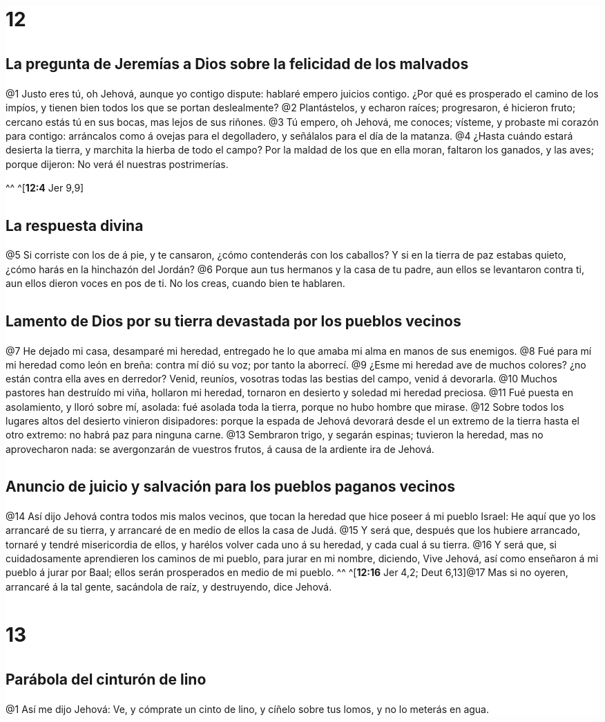 # 12 
## La pregunta de Jeremías a Dios sobre la felicidad de los malvados
@1 Justo eres tú, oh Jehová, aunque yo contigo dispute: hablaré empero juicios contigo. ¿Por qué es prosperado el camino de los impíos, y tienen bien todos los que se portan deslealmente? @2 Plantástelos, y echaron raíces; progresaron, é hicieron fruto; cercano estás tú en sus bocas, mas lejos de sus riñones. @3 Tú empero, oh Jehová, me conoces; vísteme, y probaste mi corazón para contigo: arráncalos como á ovejas para el degolladero, y señálalos para el día de la matanza. @4 ¿Hasta cuándo estará desierta la tierra, y marchita la hierba de todo el campo? Por la maldad de los que en ella moran, faltaron los ganados, y las aves; porque dijeron: No verá él nuestras postrimerías. 

^^ 
^[**12:4** Jer 9,9]

## La respuesta divina
@5 Si corriste con los de á pie, y te cansaron, ¿cómo contenderás con los caballos? Y si en la tierra de paz estabas quieto, ¿cómo harás en la hinchazón del Jordán? @6 Porque aun tus hermanos y la casa de tu padre, aun ellos se levantaron contra ti, aun ellos dieron voces en pos de ti. No los creas, cuando bien te hablaren. 


## Lamento de Dios por su tierra devastada por los pueblos vecinos
@7 He dejado mi casa, desamparé mi heredad, entregado he lo que amaba mi alma en manos de sus enemigos. @8 Fué para mí mi heredad como león en breña: contra mí dió su voz; por tanto la aborrecí. @9 ¿Esme mi heredad ave de muchos colores? ¿no están contra ella aves en derredor? Venid, reuníos, vosotras todas las bestias del campo, venid á devorarla. @10 Muchos pastores han destruído mi viña, hollaron mi heredad, tornaron en desierto y soledad mi heredad preciosa. @11 Fué puesta en asolamiento, y lloró sobre mí, asolada: fué asolada toda la tierra, porque no hubo hombre que mirase. @12 Sobre todos los lugares altos del desierto vinieron disipadores: porque la espada de Jehová devorará desde el un extremo de la tierra hasta el otro extremo: no habrá paz para ninguna carne. @13 Sembraron trigo, y segarán espinas; tuvieron la heredad, mas no aprovecharon nada: se avergonzarán de vuestros frutos, á causa de la ardiente ira de Jehová. 


## Anuncio de juicio y salvación para los pueblos paganos vecinos
@14 Así dijo Jehová contra todos mis malos vecinos, que tocan la heredad que hice poseer á mi pueblo Israel: He aquí que yo los arrancaré de su tierra, y arrancaré de en medio de ellos la casa de Judá. @15 Y será que, después que los hubiere arrancado, tornaré y tendré misericordia de ellos, y harélos volver cada uno á su heredad, y cada cual á su tierra. @16 Y será que, si cuidadosamente aprendieren los caminos de mi pueblo, para jurar en mi nombre, diciendo, Vive Jehová, así como enseñaron á mi pueblo á jurar por Baal; ellos serán prosperados en medio de mi pueblo. 
^^ 
^[**12:16** Jer 4,2; Deut 6,13]@17 Mas si no oyeren, arrancaré á la tal gente, sacándola de raíz, y destruyendo, dice Jehová. 

# 13 
## Parábola del cinturón de lino
@1 Así me dijo Jehová: Ve, y cómprate un cinto de lino, y cíñelo sobre tus lomos, y no lo meterás en agua. 
